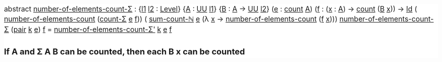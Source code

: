 <a id="4925" class="Keyword">abstract</a>
  <a id="number-of-elements-count-Σ"></a><a id="4936" href="univalent-combinatorics.counting-dependent-pair-types.html#4936" class="Function">number-of-elements-count-Σ</a> <a id="4963" class="Symbol">:</a>
    <a id="4969" class="Symbol">{</a><a id="4970" href="univalent-combinatorics.counting-dependent-pair-types.html#4970" class="Bound">l1</a> <a id="4973" href="univalent-combinatorics.counting-dependent-pair-types.html#4973" class="Bound">l2</a> <a id="4976" class="Symbol">:</a> <a id="4978" href="Agda.Primitive.html#597" class="Postulate">Level</a><a id="4983" class="Symbol">}</a> <a id="4985" class="Symbol">{</a><a id="4986" href="univalent-combinatorics.counting-dependent-pair-types.html#4986" class="Bound">A</a> <a id="4988" class="Symbol">:</a> <a id="4990" href="foundation-core.universe-levels.html#235" class="Primitive">UU</a> <a id="4993" href="univalent-combinatorics.counting-dependent-pair-types.html#4970" class="Bound">l1</a><a id="4995" class="Symbol">}</a> <a id="4997" class="Symbol">{</a><a id="4998" href="univalent-combinatorics.counting-dependent-pair-types.html#4998" class="Bound">B</a> <a id="5000" class="Symbol">:</a> <a id="5002" href="univalent-combinatorics.counting-dependent-pair-types.html#4986" class="Bound">A</a> <a id="5004" class="Symbol">→</a> <a id="5006" href="foundation-core.universe-levels.html#235" class="Primitive">UU</a> <a id="5009" href="univalent-combinatorics.counting-dependent-pair-types.html#4973" class="Bound">l2</a><a id="5011" class="Symbol">}</a> <a id="5013" class="Symbol">(</a><a id="5014" href="univalent-combinatorics.counting-dependent-pair-types.html#5014" class="Bound">e</a> <a id="5016" class="Symbol">:</a> <a id="5018" href="univalent-combinatorics.counting.html#1901" class="Function">count</a> <a id="5024" href="univalent-combinatorics.counting-dependent-pair-types.html#4986" class="Bound">A</a><a id="5025" class="Symbol">)</a>
    <a id="5031" class="Symbol">(</a><a id="5032" href="univalent-combinatorics.counting-dependent-pair-types.html#5032" class="Bound">f</a> <a id="5034" class="Symbol">:</a> <a id="5036" class="Symbol">(</a><a id="5037" href="univalent-combinatorics.counting-dependent-pair-types.html#5037" class="Bound">x</a> <a id="5039" class="Symbol">:</a> <a id="5041" href="univalent-combinatorics.counting-dependent-pair-types.html#4986" class="Bound">A</a><a id="5042" class="Symbol">)</a> <a id="5044" class="Symbol">→</a> <a id="5046" href="univalent-combinatorics.counting.html#1901" class="Function">count</a> <a id="5052" class="Symbol">(</a><a id="5053" href="univalent-combinatorics.counting-dependent-pair-types.html#4998" class="Bound">B</a> <a id="5055" href="univalent-combinatorics.counting-dependent-pair-types.html#5037" class="Bound">x</a><a id="5056" class="Symbol">))</a> <a id="5059" class="Symbol">→</a>
    <a id="5065" href="foundation-core.identity-types.html#1767" class="Datatype">Id</a> <a id="5068" class="Symbol">(</a> <a id="5070" href="univalent-combinatorics.counting.html#2029" class="Function">number-of-elements-count</a> <a id="5095" class="Symbol">(</a><a id="5096" href="univalent-combinatorics.counting-dependent-pair-types.html#3958" class="Function">count-Σ</a> <a id="5104" href="univalent-combinatorics.counting-dependent-pair-types.html#5014" class="Bound">e</a> <a id="5106" href="univalent-combinatorics.counting-dependent-pair-types.html#5032" class="Bound">f</a><a id="5107" class="Symbol">))</a>
      <a id="5116" class="Symbol">(</a> <a id="5118" href="elementary-number-theory.sums-of-natural-numbers.html#1661" class="Function">sum-count-ℕ</a> <a id="5130" href="univalent-combinatorics.counting-dependent-pair-types.html#5014" class="Bound">e</a> <a id="5132" class="Symbol">(λ</a> <a id="5135" href="univalent-combinatorics.counting-dependent-pair-types.html#5135" class="Bound">x</a> <a id="5137" class="Symbol">→</a> <a id="5139" href="univalent-combinatorics.counting.html#2029" class="Function">number-of-elements-count</a> <a id="5164" class="Symbol">(</a><a id="5165" href="univalent-combinatorics.counting-dependent-pair-types.html#5032" class="Bound">f</a> <a id="5167" href="univalent-combinatorics.counting-dependent-pair-types.html#5135" class="Bound">x</a><a id="5168" class="Symbol">)))</a>
  <a id="5174" href="univalent-combinatorics.counting-dependent-pair-types.html#4936" class="Function">number-of-elements-count-Σ</a> <a id="5201" class="Symbol">(</a><a id="5202" href="foundation-core.dependent-pair-types.html#588" class="InductiveConstructor">pair</a> <a id="5207" href="univalent-combinatorics.counting-dependent-pair-types.html#5207" class="Bound">k</a> <a id="5209" href="univalent-combinatorics.counting-dependent-pair-types.html#5209" class="Bound">e</a><a id="5210" class="Symbol">)</a> <a id="5212" href="univalent-combinatorics.counting-dependent-pair-types.html#5212" class="Bound">f</a> <a id="5214" class="Symbol">=</a> <a id="5216" href="univalent-combinatorics.counting-dependent-pair-types.html#4264" class="Function">number-of-elements-count-Σ&#39;</a> <a id="5244" href="univalent-combinatorics.counting-dependent-pair-types.html#5207" class="Bound">k</a> <a id="5246" href="univalent-combinatorics.counting-dependent-pair-types.html#5209" class="Bound">e</a> <a id="5248" href="univalent-combinatorics.counting-dependent-pair-types.html#5212" class="Bound">f</a>
</pre>
### If A and Σ A B can be counted, then each B x can be counted
